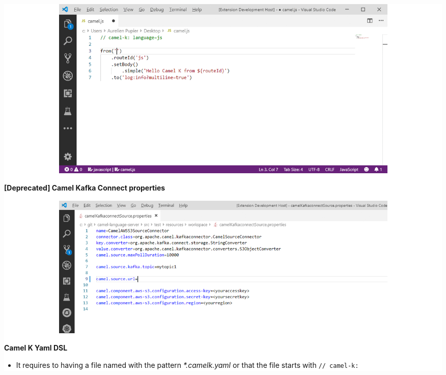 <p align="center"><img src="../images/completionJavascript.gif" alt="Completion for JavaScript DSL" class="zoom" width="75%"/></p>

**[Deprecated] Camel Kafka Connect properties**
<p align="center"><img src="../images/completionCamelKafkaConnect.gif" alt="Completion for Camel Kafka Connect" class="zoom" width="75%"/></p>

**Camel K Yaml DSL**

- It requires to having a file named with the pattern _*.camelk.yaml_ or that the file starts with `// camel-k:`
